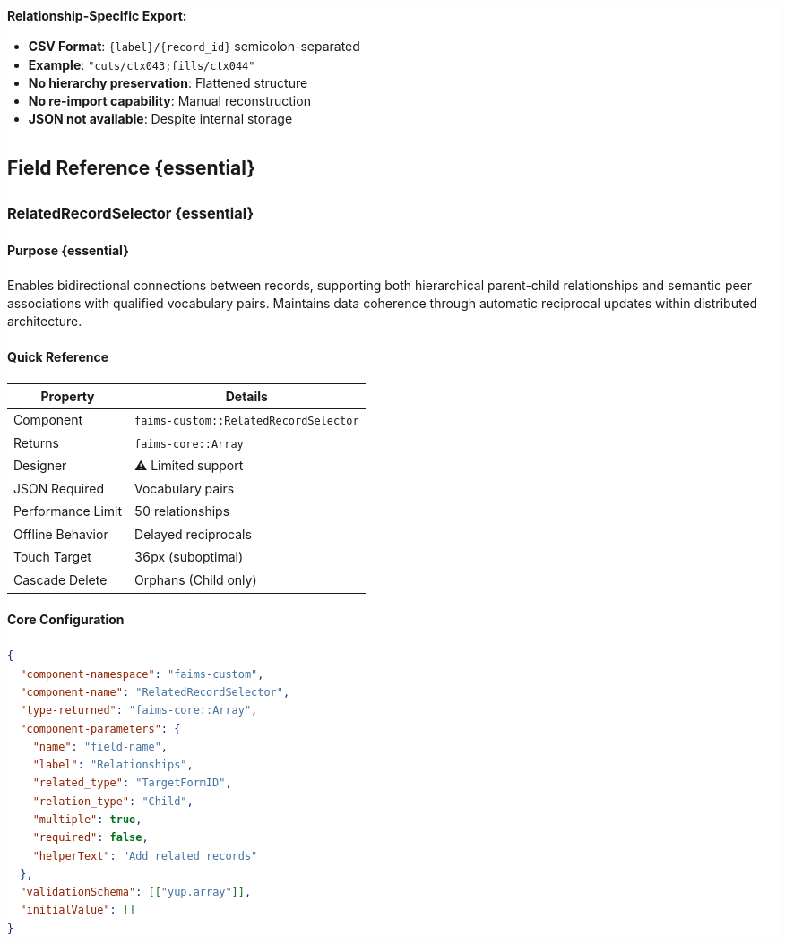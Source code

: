 **Relationship-Specific Export:**
- **CSV Format**: `{label}/{record_id}` semicolon-separated
- **Example**: `"cuts/ctx043;fills/ctx044"`
- **No hierarchy preservation**: Flattened structure
- **No re-import capability**: Manual reconstruction
- **JSON not available**: Despite internal storage

## Field Reference {essential}

### RelatedRecordSelector {essential}

#### Purpose {essential}
Enables bidirectional connections between records, supporting both hierarchical parent-child relationships and semantic peer associations with qualified vocabulary pairs. Maintains data coherence through automatic reciprocal updates within distributed architecture.

#### Quick Reference
| Property | Details |
|----------|---------|
| Component | `faims-custom::RelatedRecordSelector` |
| Returns | `faims-core::Array` |
| Designer | ⚠️ Limited support |
| JSON Required | Vocabulary pairs |
| Performance Limit | 50 relationships |
| Offline Behavior | Delayed reciprocals |
| Touch Target | 36px (suboptimal) |
| Cascade Delete | Orphans (Child only) |

#### Core Configuration
```json
{
  "component-namespace": "faims-custom",
  "component-name": "RelatedRecordSelector",
  "type-returned": "faims-core::Array",
  "component-parameters": {
    "name": "field-name",
    "label": "Relationships",
    "related_type": "TargetFormID",
    "relation_type": "Child",
    "multiple": true,
    "required": false,
    "helperText": "Add related records"
  },
  "validationSchema": [["yup.array"]],
  "initialValue": []
}
```
